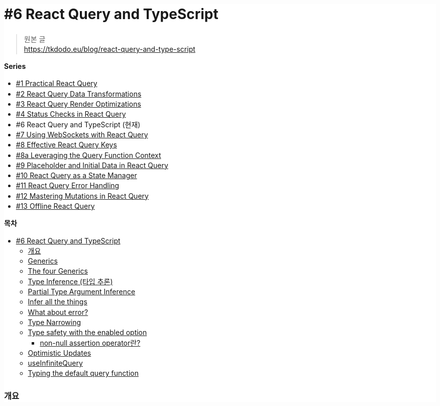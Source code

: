 # #6 React Query and TypeScript

> 원본 글  
> https://tkdodo.eu/blog/react-query-and-type-script

**Series**

- [#1 Practical React Query](https://github.com/taeyoungs/Goals/blob/main/react-query/Tkdodo_%231_Practical_React_Query.md)
- [#2 React Query Data Transformations](https://github.com/taeyoungs/Goals/blob/main/react-query/Tkdodo_%232_React_Query_Data_Transformations.md)
- [#3 React Query Render Optimizations](https://github.com/taeyoungs/Goals/blob/main/react-query/Tkdodo_%233_React_Query_Render_Optimizations.md)
- [#4 Status Checks in React Query](https://github.com/taeyoungs/Goals/blob/main/react-query/Tkdodo_%234_Status_Checks_in_React_Query.md)
- #6 React Query and TypeScript (현재)
- [#7 Using WebSockets with React Query](https://github.com/taeyoungs/Goals/blob/main/react-query/Tkdodo_%237_Using_WebSockets_with_React_Query.md)
- [#8 Effective React Query Keys](https://github.com/taeyoungs/Goals/blob/main/react-query/Tkdodo_%238_Effective_React_Query_Keys.md)
- [#8a Leveraging the Query Function Context](https://github.com/taeyoungs/Goals/blob/main/react-query/Tkdodo_%238a_Leveraging_the_Query_Function_Context.md)
- [#9 Placeholder and Initial Data in React Query](https://github.com/taeyoungs/Goals/blob/main/react-query/Tkdodo_%239_Placeholder_and_Initial_Data_in_React_Query.md.md)
- [#10 React Query as a State Manager](https://github.com/taeyoungs/Goals/blob/main/react-query/Tkdodo_%2310_React_Query_as_a_State_Manager.md)
- [#11 React Query Error Handling](https://github.com/taeyoungs/Goals/blob/main/react-query/Tkdodo_%2311_React_Query_Error_Handling.md)
- [#12 Mastering Mutations in React Query](https://github.com/taeyoungs/Goals/blob/main/react-query/Tkdodo_%2312_Mastering_Mutations_in_React_Query.md)
- [#13 Offline React Query](https://github.com/taeyoungs/Goals/blob/main/react-query/Tkdodo_%2313_Offline_React_Query.md)

**목차**

- [#6 React Query and TypeScript](#6-react-query-and-typescript)
    - [개요](#개요)
  - [Generics](#generics)
  - [The four Generics](#the-four-generics)
  - [Type Inference (타입 추론)](#type-inference-타입-추론)
  - [Partial Type Argument Inference](#partial-type-argument-inference)
  - [Infer all the things](#infer-all-the-things)
  - [What about error?](#what-about-error)
  - [Type Narrowing](#type-narrowing)
  - [Type safety with the enabled option](#type-safety-with-the-enabled-option)
    - [non-null assertion operator란?](#non-null-assertion-operator란)
  - [Optimistic Updates](#optimistic-updates)
  - [useInfiniteQuery](#useinfinitequery)
  - [Typing the default query function](#typing-the-default-query-function)

### 개요
